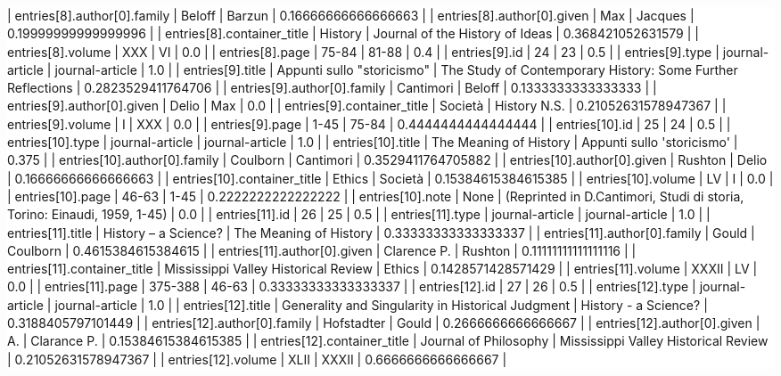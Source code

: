 | entries[8].author[0].family | Beloff | Barzun | 0.16666666666666663 |
| entries[8].author[0].given | Max | Jacques | 0.19999999999999996 |
| entries[8].container_title | History | Journal of the History of Ideas | 0.368421052631579 |
| entries[8].volume | XXX | VI | 0.0 |
| entries[8].page | 75-84 | 81-88 | 0.4 |
| entries[9].id | 24 | 23 | 0.5 |
| entries[9].type | journal-article | journal-article | 1.0 |
| entries[9].title | Appunti sullo "storicismo" | The Study of Contemporary History: Some Further Reflections | 0.2823529411764706 |
| entries[9].author[0].family | Cantimori | Beloff | 0.1333333333333333 |
| entries[9].author[0].given | Delio | Max | 0.0 |
| entries[9].container_title | Società | History N.S. | 0.21052631578947367 |
| entries[9].volume | I | XXX | 0.0 |
| entries[9].page | 1-45 | 75-84 | 0.4444444444444444 |
| entries[10].id | 25 | 24 | 0.5 |
| entries[10].type | journal-article | journal-article | 1.0 |
| entries[10].title | The Meaning of History | Appunti sullo 'storicismo' | 0.375 |
| entries[10].author[0].family | Coulborn | Cantimori | 0.3529411764705882 |
| entries[10].author[0].given | Rushton | Delio | 0.16666666666666663 |
| entries[10].container_title | Ethics | Società | 0.15384615384615385 |
| entries[10].volume | LV | I | 0.0 |
| entries[10].page | 46-63 | 1-45 | 0.2222222222222222 |
| entries[10].note | None | (Reprinted in D.Cantimori, Studi di storia, Torino: Einaudi, 1959, 1-45) | 0.0 |
| entries[11].id | 26 | 25 | 0.5 |
| entries[11].type | journal-article | journal-article | 1.0 |
| entries[11].title | History – a Science? | The Meaning of History | 0.33333333333333337 |
| entries[11].author[0].family | Gould | Coulborn | 0.4615384615384615 |
| entries[11].author[0].given | Clarence P. | Rushton | 0.11111111111111116 |
| entries[11].container_title | Mississippi Valley Historical Review | Ethics | 0.1428571428571429 |
| entries[11].volume | XXXII | LV | 0.0 |
| entries[11].page | 375-388 | 46-63 | 0.33333333333333337 |
| entries[12].id | 27 | 26 | 0.5 |
| entries[12].type | journal-article | journal-article | 1.0 |
| entries[12].title | Generality and Singularity in Historical Judgment | History - a Science? | 0.3188405797101449 |
| entries[12].author[0].family | Hofstadter | Gould | 0.2666666666666667 |
| entries[12].author[0].given | A. | Clarance P. | 0.15384615384615385 |
| entries[12].container_title | Journal of Philosophy | Mississippi Valley Historical Review | 0.21052631578947367 |
| entries[12].volume | XLII | XXXII | 0.6666666666666667 |